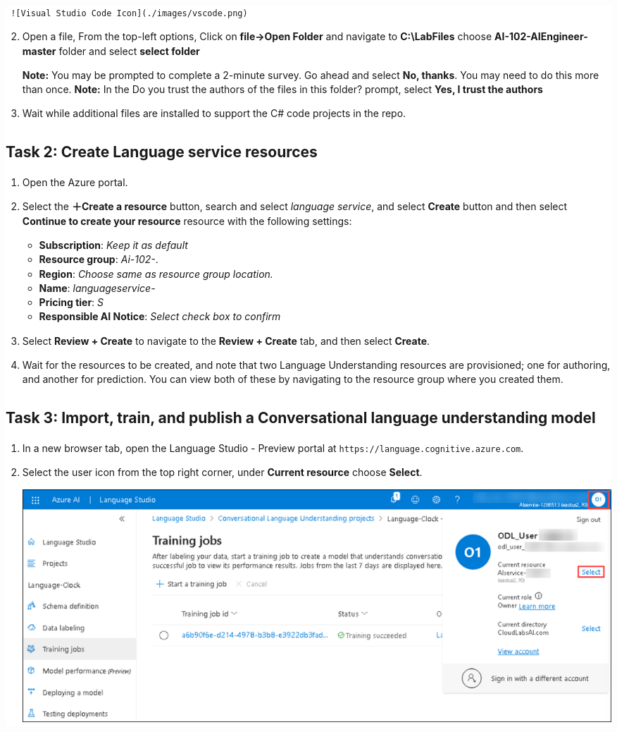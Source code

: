      ![Visual Studio Code Icon](./images/vscode.png)

2.  Open a file, From the top-left options, Click on **file->Open Folder** and navigate to **C:\LabFiles** choose **AI-102-AIEngineer-master** folder and select **select folder**

    **Note:** You may be prompted to complete a 2-minute survey. Go ahead and select **No, thanks**. You may need to do this more than once.
    **Note:** In the Do you trust the authors of the files in this folder? prompt, select **Yes, I trust the authors**

3.  Wait while additional files are installed to support the C# code projects in the repo.

## Task 2: Create Language service resources

1. Open the Azure portal.

2. Select the **&#65291;Create a resource** button, search and select *language service*, and select **Create** button and then select **Continue to create your resource** resource with the following settings:

    - **Subscription**: *Keep it as default*
    - **Resource group**: *Ai-102-<inject key="DeploymentID" enableCopy="false" /></inject>*.
    - **Region**: *Choose same as resource group location.*
    - **Name**: *languageservice-<inject key="DeploymentID" enableCopy="false" /></inject>*
    - **Pricing tier**: *S*
    - **Responsible AI Notice**: *Select check box to confirm*

3. Select **Review + Create** to navigate to the **Review + Create** tab, and then select **Create**.

4. Wait for the resources to be created, and note that two Language Understanding resources are provisioned; one for authoring, and another for prediction. You can view both of these by navigating to the resource group where you created them.

## Task 3: Import, train, and publish a Conversational language understanding model

1. In a new browser tab, open the Language Studio - Preview portal at `https://language.cognitive.azure.com`.

2. Select the user icon from the top right corner, under **Current resource** choose **Select**.

      ![](images/mod-5-60.png)